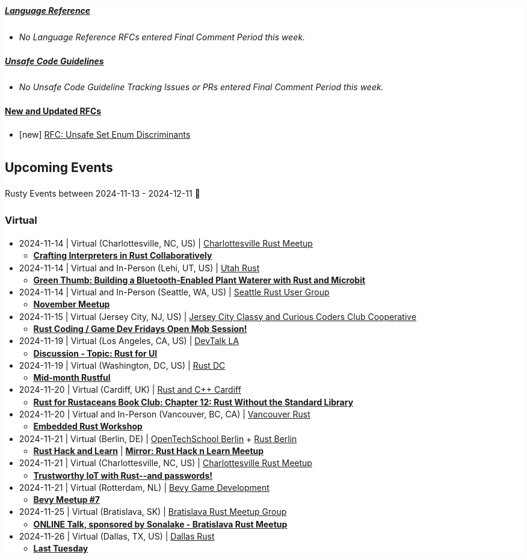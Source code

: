 ##### [Language Reference](https://github.com/rust-lang/reference/issues?q=is%3Aopen+label%3Afinal-comment-period+sort%3Aupdated-desc)
* *No Language Reference RFCs entered Final Comment Period this week.*

##### [Unsafe Code Guidelines](https://github.com/rust-lang/unsafe-code-guidelines/issues?q=is%3Aopen+label%3Afinal-comment-period+sort%3Aupdated-desc)
* *No Unsafe Code Guideline Tracking Issues or PRs entered Final Comment Period this week.*

#### [New and Updated RFCs](https://github.com/rust-lang/rfcs/pulls)
* [new] [RFC: Unsafe Set Enum Discriminants](https://github.com/rust-lang/rfcs/pull/3727)

## Upcoming Events

Rusty Events between 2024-11-13 - 2024-12-11 🦀

### Virtual
* 2024-11-14 | Virtual (Charlottesville, NC, US) | [Charlottesville Rust Meetup](https://www.meetup.com/charlottesville-rust-meetup/)
    * [**Crafting Interpreters in Rust Collaboratively**](https://www.meetup.com/charlottesville-rust-meetup/events/298898070/)
* 2024-11-14 | Virtual and In-Person (Lehi, UT, US) | [Utah Rust](https://www.meetup.com/utah-rust/events/)
    * [**Green Thumb: Building a Bluetooth-Enabled Plant Waterer with Rust and Microbit**](https://www.meetup.com/utah-rust/events/304206130/)
* 2024-11-14 | Virtual and In-Person (Seattle, WA, US) | [Seattle Rust User Group](https://www.meetup.com/seattle-rust-user-group/)
    * [**November Meetup**](https://www.meetup.com/join-srug/events/304166747/)
* 2024-11-15 | Virtual (Jersey City, NJ, US) | [Jersey City Classy and Curious Coders Club Cooperative](https://www.meetup.com/jersey-city-classy-curious-coders-club-cooperative/)
    * [**Rust Coding / Game Dev Fridays Open Mob Session!**](https://www.meetup.com/jersey-city-classy-curious-coders-club-cooperative/events/gvxrntygcpbtb/)
* 2024-11-19 | Virtual (Los Angeles, CA, US) | [DevTalk LA](https://www.meetup.com/lajugstudygroup/)
    * [**Discussion - Topic: Rust for UI**](https://www.meetup.com/lajugstudygroup/events/302952703/)
* 2024-11-19 | Virtual (Washington, DC, US) | [Rust DC](https://www.meetup.com/rustdc/)
    * [**Mid-month Rustful**](https://www.meetup.com/rustdc/events/299346971/)
* 2024-11-20 | Virtual (Cardiff, UK) | [Rust and C++ Cardiff](https://www.meetup.com/rust-and-c-plus-plus-in-cardiff/events/)
    * [**Rust for Rustaceans Book Club: Chapter 12: Rust Without the Standard Library**](https://www.meetup.com/rust-and-c-plus-plus-in-cardiff/events/304441931/)
* 2024-11-20 | Virtual and In-Person (Vancouver, BC, CA) | [Vancouver Rust](https://www.meetup.com/vancouver-rust/)
    * [**Embedded Rust Workshop**](https://www.meetup.com/vancouver-rust/events/304047664/)
* 2024-11-21 | Virtual (Berlin, DE) | [OpenTechSchool Berlin](https://berline.rs/) + [Rust Berlin](https://www.meetup.com/rust-berlin/)
    * [**Rust Hack and Learn**](https://meet.jit.si/RustHackAndLearnBerlin) | [**Mirror: Rust Hack n Learn Meetup**](https://www.meetup.com/rust-berlin/events/298633273/)
* 2024-11-21 | Virtual (Charlottesville, NC, US) | [Charlottesville Rust Meetup](https://www.meetup.com/charlottesville-rust-meetup/)
    * [**Trustworthy IoT with Rust--and passwords!**](https://www.meetup.com/charlottesville-rust-meetup/events/304216847/)
* 2024-11-21 | Virtual (Rotterdam, NL) | [Bevy Game Development](https://www.meetup.com/bevy-game-development/events/)
    * [**Bevy Meetup #7**](https://www.meetup.com/bevy-game-development/events/304078762/)
* 2024-11-25 | Virtual (Bratislava, SK) | [Bratislava Rust Meetup Group](https://www.meetup.com/bratislava-rust-meetup-group/)
    * [**ONLINE Talk, sponsored by Sonalake - Bratislava Rust Meetup**](https://www.meetup.com/bratislava-rust-meetup-group/events/304373224/)
* 2024-11-26 | Virtual (Dallas, TX, US) | [Dallas Rust](https://www.meetup.com/dallasrust/)
    * [**Last Tuesday**](https://www.meetup.com/dallasrust/events/fkmcntygcpbjc/)

[submit_crate]: https://users.rust-lang.org/t/crate-of-the-week/2704
[merged]: https://github.com/search?q=is%3Apr+org%3Arust-lang+is%3Amerged+merged%3A2024-11-05..2024-11-12
[calendar]: https://www.google.com/calendar/embed?src=apd9vmbc22egenmtu5l6c5jbfc%40group.calendar.google.com
[community]: mailto:community-team@rust-lang.org